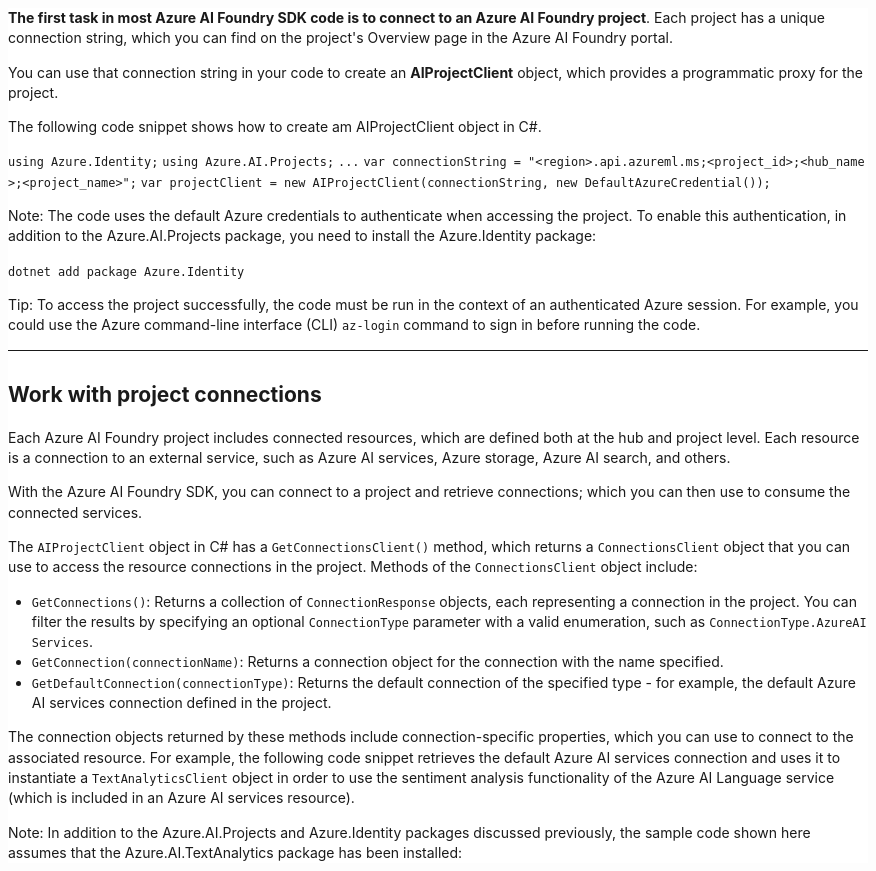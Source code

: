 **The first task in most Azure AI Foundry SDK code is to connect to an Azure AI Foundry project**. Each project has a unique connection string, which you can find on the project's Overview page in the Azure AI Foundry portal.

You can use that connection string in your code to create an **AIProjectClient** object, which provides a programmatic proxy for the project.

The following code snippet shows how to create am AIProjectClient object in C#.

`using Azure.Identity;`
`using Azure.AI.Projects;`
`...`
`var connectionString = "<region>.api.azureml.ms;<project_id>;<hub_name>;<project_name>";`
`var projectClient = new AIProjectClient(connectionString, new DefaultAzureCredential());`

Note: The code uses the default Azure credentials to authenticate when accessing the project. To enable this authentication, in addition to the Azure.AI.Projects package, you need to install the Azure.Identity package:

`dotnet add package Azure.Identity`

Tip: To access the project successfully, the code must be run in the context of an authenticated Azure session. For example, you could use the Azure command-line interface (CLI) `az-login` command to sign in before running the code.

---

## Work with project connections

Each Azure AI Foundry project includes connected resources, which are defined both at the hub and project level. Each resource is a connection to an external service, such as Azure AI services, Azure storage, Azure AI search, and others.

With the Azure AI Foundry SDK, you can connect to a project and retrieve connections; which you can then use to consume the connected services.

The `AIProjectClient` object in C# has a `GetConnectionsClient()` method, which returns a `ConnectionsClient` object that you can use to access the resource connections in the project. Methods of the `ConnectionsClient` object include:

- `GetConnections()`: Returns a collection of `ConnectionResponse` objects, each representing a connection in the project. You can filter the results by specifying an optional `ConnectionType` parameter with a valid enumeration, such as `ConnectionType.AzureAIServices`.
- `GetConnection(connectionName)`: Returns a connection object for the connection with the name specified.
- `GetDefaultConnection(connectionType)`: Returns the default connection of the specified type - for example, the default Azure AI services connection defined in the project.

The connection objects returned by these methods include connection-specific properties, which you can use to connect to the associated resource. For example, the following code snippet retrieves the default Azure AI services connection and uses it to instantiate a `TextAnalyticsClient` object in order to use the sentiment analysis functionality of the Azure AI Language service (which is included in an Azure AI services resource).

Note: In addition to the Azure.AI.Projects and Azure.Identity packages discussed previously, the sample code shown here assumes that the Azure.AI.TextAnalytics package has been installed:
